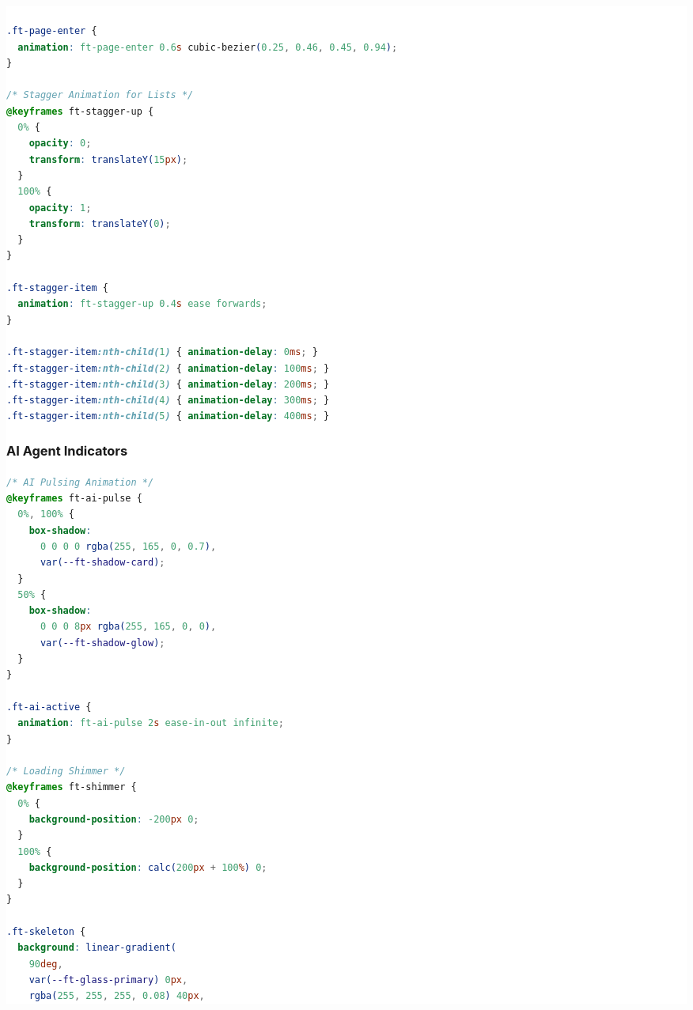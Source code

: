 ```css

.ft-page-enter {
  animation: ft-page-enter 0.6s cubic-bezier(0.25, 0.46, 0.45, 0.94);
}

/* Stagger Animation for Lists */
@keyframes ft-stagger-up {
  0% {
    opacity: 0;
    transform: translateY(15px);
  }
  100% {
    opacity: 1;
    transform: translateY(0);
  }
}

.ft-stagger-item {
  animation: ft-stagger-up 0.4s ease forwards;
}

.ft-stagger-item:nth-child(1) { animation-delay: 0ms; }
.ft-stagger-item:nth-child(2) { animation-delay: 100ms; }
.ft-stagger-item:nth-child(3) { animation-delay: 200ms; }
.ft-stagger-item:nth-child(4) { animation-delay: 300ms; }
.ft-stagger-item:nth-child(5) { animation-delay: 400ms; }
```

### **AI Agent Indicators**
```css
/* AI Pulsing Animation */
@keyframes ft-ai-pulse {
  0%, 100% {
    box-shadow: 
      0 0 0 0 rgba(255, 165, 0, 0.7),
      var(--ft-shadow-card);
  }
  50% {
    box-shadow: 
      0 0 0 8px rgba(255, 165, 0, 0),
      var(--ft-shadow-glow);
  }
}

.ft-ai-active {
  animation: ft-ai-pulse 2s ease-in-out infinite;
}

/* Loading Shimmer */
@keyframes ft-shimmer {
  0% {
    background-position: -200px 0;
  }
  100% {
    background-position: calc(200px + 100%) 0;
  }
}

.ft-skeleton {
  background: linear-gradient(
    90deg,
    var(--ft-glass-primary) 0px,
    rgba(255, 255, 255, 0.08) 40px,
```